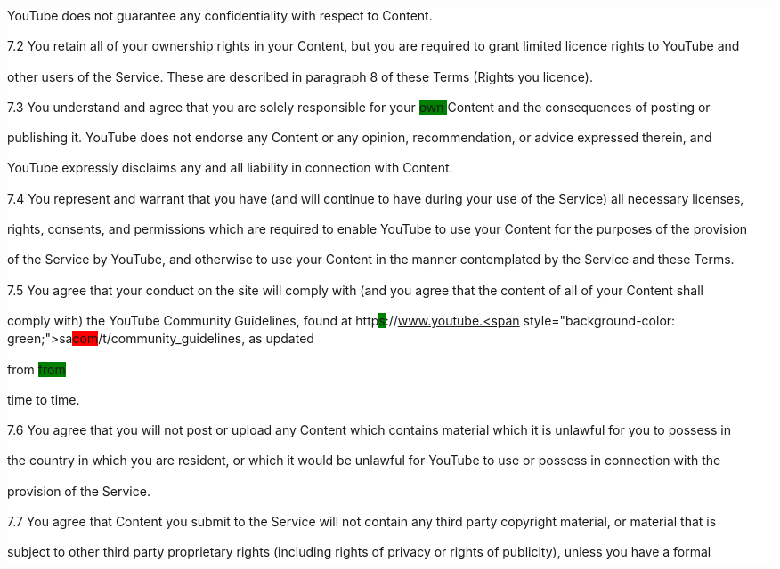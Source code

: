 
YouTube does not guarantee any confidentiality with respect to Content.


7.2 You retain all of your ownership rights in your Content, but you are required to grant limited licence rights to YouTube and


other users of the Service. These are described in paragraph 8 of these Terms (Rights you licence).


7.3 You understand and agree that you are solely responsible for your <span style="background-color: green;">own </span>Content and the consequences of posting or


publishing it. YouTube does not endorse any Content or any opinion, recommendation, or advice expressed therein, and


YouTube expressly disclaims any and all liability in connection with Content.


7.4 You represent and warrant that you have (and will continue to have during your use of the Service) all necessary licenses,


rights, consents, and permissions which are required to enable YouTube to use your Content for the purposes of the provision


of the Service by YouTube, and otherwise to use your Content in the manner contemplated by the Service and these Terms.


7.5 You agree that your conduct on the site will comply with (and you agree that the content of all of your Content shall


comply with) the YouTube Community Guidelines, found at http<span style="background-color: green;">s</span>://www.youtube.<span style="background-color: green;">sa</span><span style="background-color: red;">com</span>/t/community\_guidelines, as updated<span style="background-color: red;">


from</span> <span style="background-color: green;">from


</span>time to time.


7.6 You agree that you will not post or upload any Content which contains material which it is unlawful for you to possess in


the country in which you are resident, or which it would be unlawful for YouTube to use or possess in connection with the


provision of the Service.


7.7 You agree that Content you submit to the Service will not contain any third party copyright material, or material that is


<span style="background-color: green;">
</span>subject to other third party proprietary rights (including rights of privacy or rights of publicity), unless you have a formal<span style="background-color: red;">
</span>
